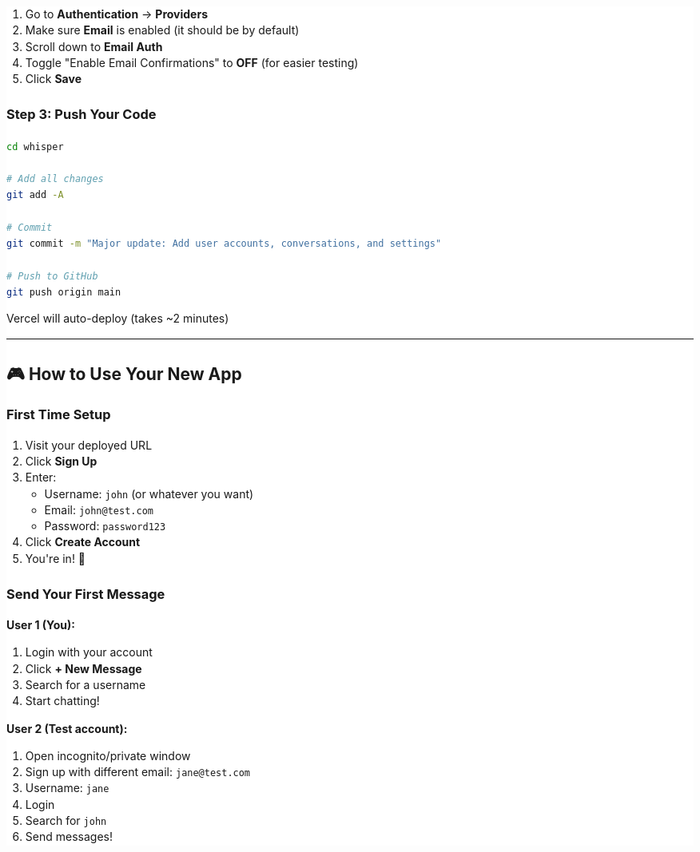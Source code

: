 1. Go to **Authentication** → **Providers**
2. Make sure **Email** is enabled (it should be by default)
3. Scroll down to **Email Auth**
4. Toggle "Enable Email Confirmations" to **OFF** (for easier testing)
5. Click **Save**

### Step 3: Push Your Code

```bash
cd whisper

# Add all changes
git add -A

# Commit
git commit -m "Major update: Add user accounts, conversations, and settings"

# Push to GitHub
git push origin main
```

Vercel will auto-deploy (takes ~2 minutes)

---

## 🎮 How to Use Your New App

### First Time Setup

1. Visit your deployed URL
2. Click **Sign Up**
3. Enter:
   - Username: `john` (or whatever you want)
   - Email: `john@test.com`
   - Password: `password123`
4. Click **Create Account**
5. You're in! 🎉

### Send Your First Message

**User 1 (You):**
1. Login with your account
2. Click **+ New Message**
3. Search for a username
4. Start chatting!

**User 2 (Test account):**
1. Open incognito/private window
2. Sign up with different email: `jane@test.com`
3. Username: `jane`
4. Login
5. Search for `john`
6. Send messages!
